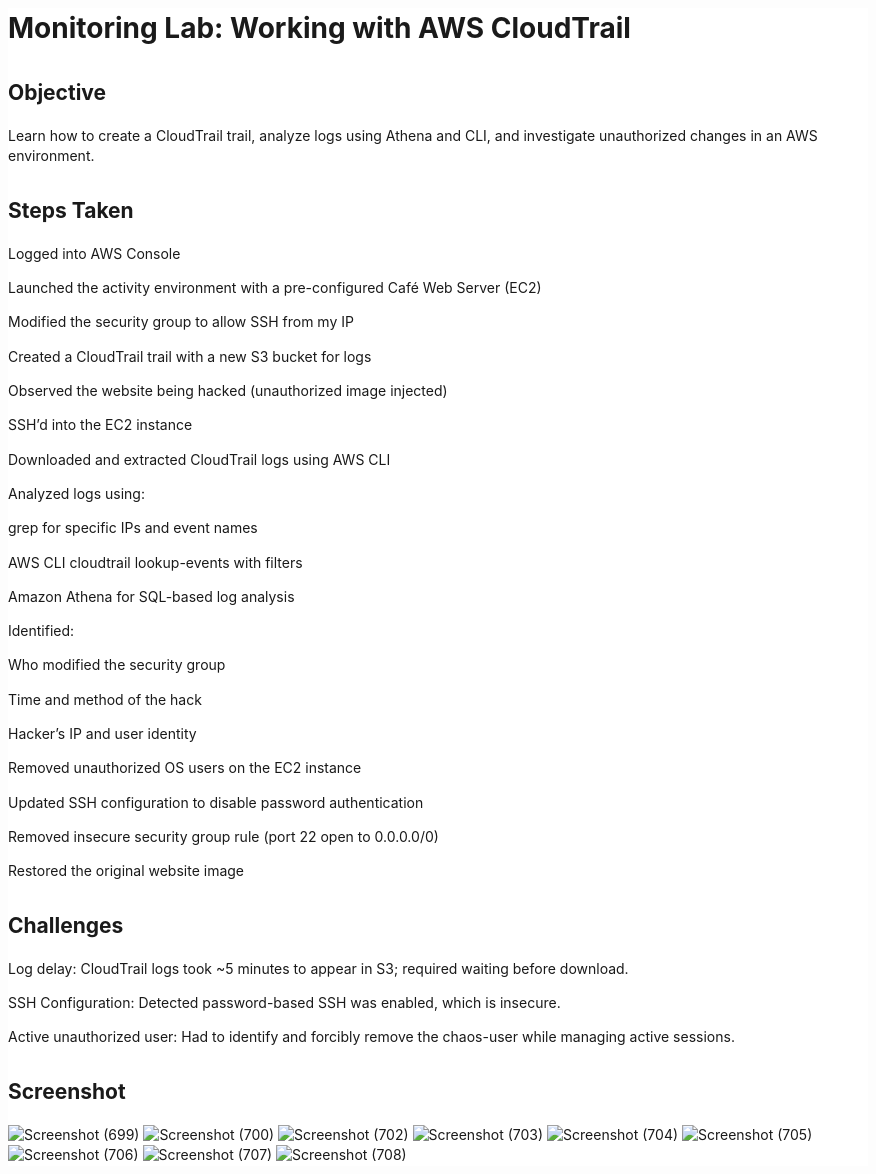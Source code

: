 # Monitoring Lab: Working with AWS CloudTrail
## Objective
Learn how to create a CloudTrail trail, analyze logs using Athena and CLI, and investigate unauthorized changes in an AWS environment.

## Steps Taken
Logged into AWS Console

Launched the activity environment with a pre-configured Café Web Server (EC2)

Modified the security group to allow SSH from my IP

Created a CloudTrail trail with a new S3 bucket for logs

Observed the website being hacked (unauthorized image injected)

SSH’d into the EC2 instance

Downloaded and extracted CloudTrail logs using AWS CLI

Analyzed logs using:

grep for specific IPs and event names

AWS CLI cloudtrail lookup-events with filters

Amazon Athena for SQL-based log analysis

Identified:

Who modified the security group

Time and method of the hack

Hacker’s IP and user identity

Removed unauthorized OS users on the EC2 instance

Updated SSH configuration to disable password authentication

Removed insecure security group rule (port 22 open to 0.0.0.0/0)

Restored the original website image

## Challenges
Log delay: CloudTrail logs took ~5 minutes to appear in S3; required waiting before download.

SSH Configuration: Detected password-based SSH was enabled, which is insecure.

Active unauthorized user: Had to identify and forcibly remove the chaos-user while managing active sessions.

## Screenshot
<img width="1920" height="1080" alt="Screenshot (699)" src="https://github.com/user-attachments/assets/643e93d5-5b82-4805-a104-337f3bf73885" />
<img width="1920" height="1080" alt="Screenshot (700)" src="https://github.com/user-attachments/assets/47dfca56-251b-41dc-ba3f-2d8eb9700250" />
<img width="1920" height="1080" alt="Screenshot (702)" src="https://github.com/user-attachments/assets/e5a4fab8-347d-4dea-91e7-b5aafba34b86" />
<img width="1920" height="1080" alt="Screenshot (703)" src="https://github.com/user-attachments/assets/5f6601d0-2858-4961-a329-7f715065c7f5" />
<img width="1920" height="1080" alt="Screenshot (704)" src="https://github.com/user-attachments/assets/1ba40237-ddbd-41b5-b782-4f2487b6e507" />
<img width="1920" height="1080" alt="Screenshot (705)" src="https://github.com/user-attachments/assets/6fcfaff9-8fb1-42fb-b782-3b4e4d5541ae" />
<img width="1920" height="1080" alt="Screenshot (706)" src="https://github.com/user-attachments/assets/1fa4c49f-04e4-4280-bfe6-5bf666af394a" />
<img width="1920" height="1080" alt="Screenshot (707)" src="https://github.com/user-attachments/assets/e03b452e-7254-431d-a814-e7b77a4b780b" />
<img width="1920" height="1080" alt="Screenshot (708)" src="https://github.com/user-attachments/assets/1d521020-73d2-4e18-bdfe-aeeabcf2fc9e" />